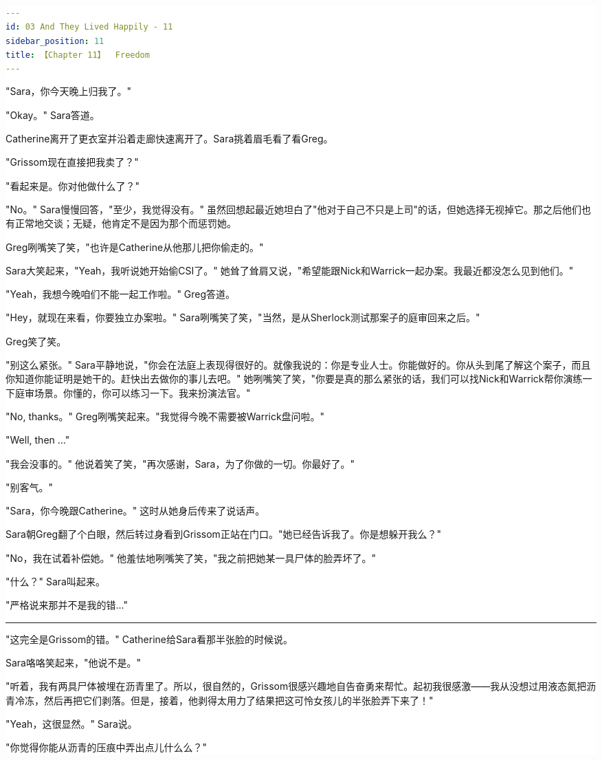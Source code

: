 ```yaml
---
id: 03 And They Lived Happily - 11
sidebar_position: 11
title: 【Chapter 11】  Freedom
---
```

"Sara，你今天晚上归我了。"

"Okay。" Sara答道。

Catherine离开了更衣室并沿着走廊快速离开了。Sara挑着眉毛看了看Greg。

"Grissom现在直接把我卖了？"

"看起来是。你对他做什么了？"

"No。" Sara慢慢回答，"至少，我觉得没有。" 虽然回想起最近她坦白了"他对于自己不只是上司"的话，但她选择无视掉它。那之后他们也有正常地交谈；无疑，他肯定不是因为那个而惩罚她。

Greg咧嘴笑了笑，"也许是Catherine从他那儿把你偷走的。"

Sara大笑起来，"Yeah，我听说她开始偷CSI了。" 她耸了耸肩又说，"希望能跟Nick和Warrick一起办案。我最近都没怎么见到他们。"

"Yeah，我想今晚咱们不能一起工作啦。" Greg答道。

"Hey，就现在来看，你要独立办案啦。" Sara咧嘴笑了笑，"当然，是从Sherlock测试那案子的庭审回来之后。"

Greg笑了笑。

"别这么紧张。" Sara平静地说，"你会在法庭上表现得很好的。就像我说的：你是专业人士。你能做好的。你从头到尾了解这个案子，而且你知道你能证明是她干的。赶快出去做你的事儿去吧。" 她咧嘴笑了笑，"你要是真的那么紧张的话，我们可以找Nick和Warrick帮你演练一下庭审场景。你懂的，你可以练习一下。我来扮演法官。"

"No, thanks。" Greg咧嘴笑起来。"我觉得今晚不需要被Warrick盘问啦。"

"Well, then …"

"我会没事的。" 他说着笑了笑，"再次感谢，Sara，为了你做的一切。你最好了。"

"别客气。"

"Sara，你今晚跟Catherine。" 这时从她身后传来了说话声。

Sara朝Greg翻了个白眼，然后转过身看到Grissom正站在门口。"她已经告诉我了。你是想躲开我么？"

"No，我在试着补偿她。" 他羞怯地咧嘴笑了笑，"我之前把她某一具尸体的脸弄坏了。"

"什么？" Sara叫起来。

"严格说来那并不是我的错..."

*************

"这完全是Grissom的错。" Catherine给Sara看那半张脸的时候说。

Sara咯咯笑起来，"他说不是。"

"听着，我有两具尸体被埋在沥青里了。所以，很自然的，Grissom很感兴趣地自告奋勇来帮忙。起初我很感激——我从没想过用液态氮把沥青冷冻，然后再把它们剥落。但是，接着，他剥得太用力了结果把这可怜女孩儿的半张脸弄下来了！"

"Yeah，这很显然。" Sara说。

"你觉得你能从沥青的压痕中弄出点儿什么么？"
